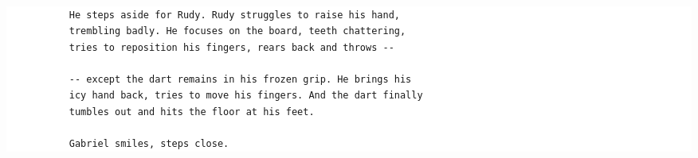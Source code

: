                He steps aside for Rudy. Rudy struggles to raise his hand, 
               trembling badly. He focuses on the board, teeth chattering, 
               tries to reposition his fingers, rears back and throws --

               -- except the dart remains in his frozen grip. He brings his 
               icy hand back, tries to move his fingers. And the dart finally 
               tumbles out and hits the floor at his feet.

               Gabriel smiles, steps close.

